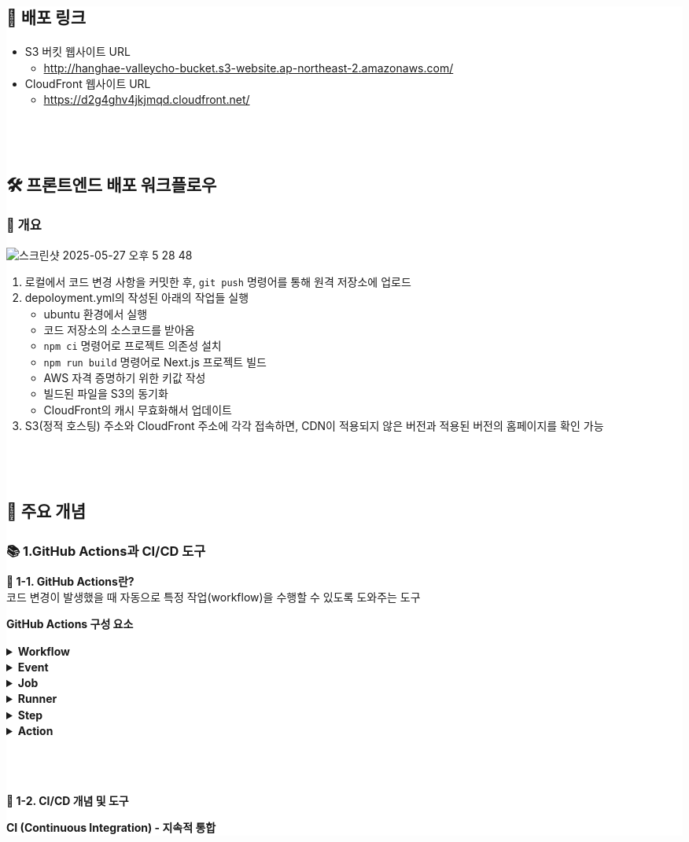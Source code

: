 ## 🔗 배포 링크

- S3 버킷 웹사이트 URL
  - http://hanghae-valleycho-bucket.s3-website.ap-northeast-2.amazonaws.com/
- CloudFront 웹사이트 URL
  - https://d2g4ghv4jkjmqd.cloudfront.net/

<br><br>

## 🛠️ 프론트엔드 배포 워크플로우

### 📌 개요

<img width="600" alt="스크린샷 2025-05-27 오후 5 28 48" src="https://github.com/user-attachments/assets/e69bc693-fc2f-42c4-b387-bcae1a18ba63" />

1. 로컬에서 코드 변경 사항을 커밋한 후, `git push` 명령어를 통해 원격 저장소에 업로드
2. depoloyment.yml의 작성된 아래의 작업들 실행
   - ubuntu 환경에서 실행
   - 코드 저장소의 소스코드를 받아옴
   - `npm ci` 명령어로 프로젝트 의존성 설치
   - `npm run build` 명령어로 Next.js 프로젝트 빌드
   - AWS 자격 증명하기 위한 키값 작성
   - 빌드된 파일을 S3의 동기화
   - CloudFront의 캐시 무효화해서 업데이트
3. S3(정적 호스팅) 주소와 CloudFront 주소에 각각 접속하면, CDN이 적용되지 않은 버전과 적용된 버전의 홈페이지를 확인 가능

<br><br>

## 🧠 주요 개념

### 📚 1.GitHub Actions과 CI/CD 도구

**📓 1-1. GitHub Actions란?**  
코드 변경이 발생했을 때 자동으로 특정 작업(workflow)을 수행할 수 있도록 도와주는 도구

**GitHub Actions 구성 요소**

<details><summary><strong>Workflow</strong></summary></details>

<details><summary><strong>Event</strong></summary></details>

<details><summary><strong>Job</strong></summary></details>

<details><summary><strong>Runner</strong></summary></details>

<details><summary><strong>Step</strong></summary></details>

<details><summary><strong>Action</strong></summary></details>

<br><br>

**📓 1-2. CI/CD 개념 및 도구**

**CI (Continuous Integration) - 지속적 통합**
